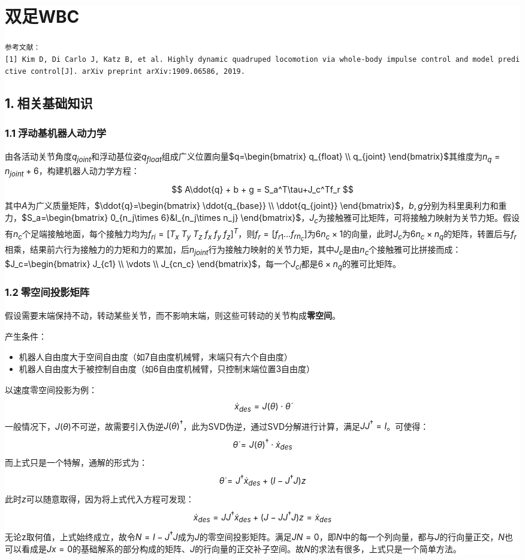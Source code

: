 # 双足WBC

```
参考文献：
[1] Kim D, Di Carlo J, Katz B, et al. Highly dynamic quadruped locomotion via whole-body impulse control and model predictive control[J]. arXiv preprint arXiv:1909.06586, 2019.
```

## 1. 相关基础知识

### 1.1 浮动基机器人动力学

由各活动关节角度$q_{joint}$和浮动基位姿$q_{float}$组成广义位置向量$q=\begin{bmatrix} q_{float} \\ q_{joint} \end{bmatrix}$其维度为$n_q=n_{joint}+6$，构建机器人动力学方程：
$$
A\ddot{q} + b + g = S_a^T\tau+J_c^Tf_r
$$
其中$A$为广义质量矩阵，$\ddot{q}=\begin{bmatrix} \ddot{q_{base}} \\ \ddot{q_{joint}} \end{bmatrix}$，$b,g$分别为科里奥利力和重力，$S_a=\begin{bmatrix} 0_{n_j\times 6}&I_{n_j\times n_j} \end{bmatrix}$，$J_c$为接触雅可比矩阵，可将接触力映射为关节力矩。假设有$n_c$个足端接触地面，每个接触力均为$f_{ri}=[T_x\ T_y\ T_z\ f_x\ f_y\ f_z]^T$，则$f_r=[f_{r1} ...f_{rn_c}]$为$6n_c\times 1$的向量，此时$J_c$为$6n_c \times n_q$的矩阵，转置后与$f_r$相乘，结果前六行为接触力的力矩和力的累加，后$n_{joint}$行为接触力映射的关节力矩，其中$J_c$是由$n_c$个接触雅可比拼接而成：$J_c=\begin{bmatrix} J_{c1} \\ \vdots \\ J_{cn_c} \end{bmatrix}$，每一个$J_{ci}$都是$6 \times n_q$的雅可比矩阵。

### 1.2 零空间投影矩阵

假设需要末端保持不动，转动某些关节，而不影响末端，则这些可转动的关节构成**零空间**。

产生条件：

- 机器人自由度大于空间自由度（如7自由度机械臂，末端只有六个自由度）
- 机器人自由度大于被控制自由度（如6自由度机械臂，只控制末端位置3自由度）

以速度零空间投影为例：
$$
\dot{x}_{des}=J(\theta) \cdot \dot{\theta}
$$
一般情况下，$J(\theta)$不可逆，故需要引入伪逆$J(\theta)^{\dagger}$，此为SVD伪逆，通过SVD分解进行计算，满足$JJ^{\dagger}=I$。可使得：
$$
\dot{\theta}=J(\theta)^{\dagger} \cdot \dot{x}_{des}
$$
而上式只是一个特解，通解的形式为：
$$
\dot{\theta}=J^{\dagger} \dot{x}_{des}+(I-J^{\dagger}J)z
$$
此时$z$可以随意取得，因为将上式代入方程可发现：
$$
\dot{x}_{des}=JJ^{\dagger}\dot{x}_{des}+(J-JJ^{\dagger}J)z=\dot{x}_{des}
$$
无论z取何值，上式始终成立，故令$N=I-J^{\dagger}J$成为$J$的零空间投影矩阵。满足$JN=0$，即$N$中的每一个列向量，都与$J$的行向量正交，$N$也可以看成是$Jx=0$的基础解系的部分构成的矩阵、$J$的行向量的正交补子空间。故$N$的求法有很多，上式只是一个简单方法。
